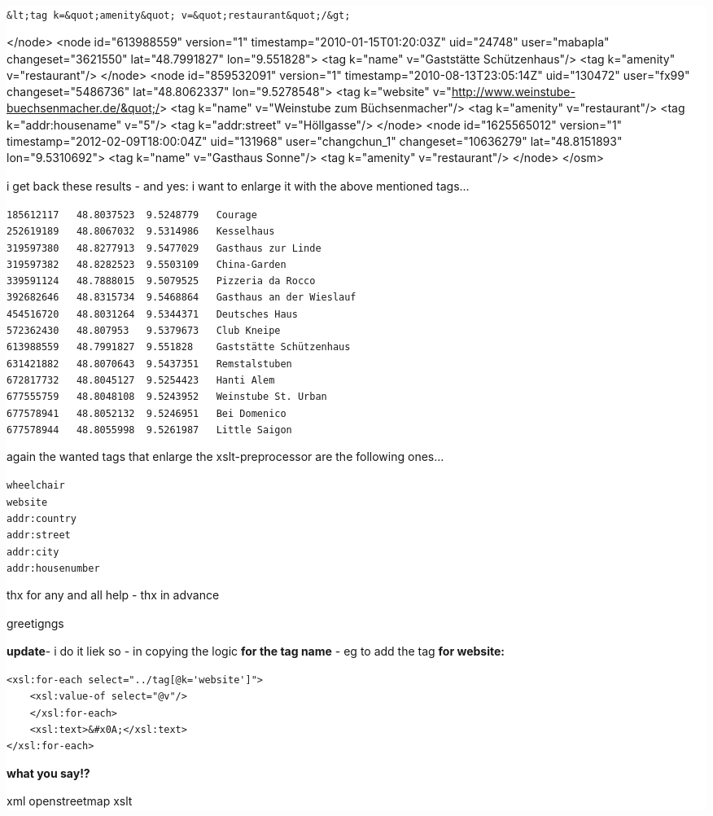     &lt;tag k=&quot;amenity&quot; v=&quot;restaurant&quot;/&gt;
  &lt;/node&gt;
  &lt;node id=&quot;613988559&quot; version=&quot;1&quot; timestamp=&quot;2010-01-15T01:20:03Z&quot; uid=&quot;24748&quot; user=&quot;mabapla&quot; changeset=&quot;3621550&quot; lat=&quot;48.7991827&quot; lon=&quot;9.551828&quot;&gt;
    &lt;tag k=&quot;name&quot; v=&quot;Gaststätte Schützenhaus&quot;/&gt;
    &lt;tag k=&quot;amenity&quot; v=&quot;restaurant&quot;/&gt;
  &lt;/node&gt;
  &lt;node id=&quot;859532091&quot; version=&quot;1&quot; timestamp=&quot;2010-08-13T23:05:14Z&quot; uid=&quot;130472&quot; user=&quot;fx99&quot; changeset=&quot;5486736&quot; lat=&quot;48.8062337&quot; lon=&quot;9.5278548&quot;&gt;
    &lt;tag k=&quot;website&quot; v=&quot;http://www.weinstube-buechsenmacher.de/&quot;/&gt;
    &lt;tag k=&quot;name&quot; v=&quot;Weinstube zum Büchsenmacher&quot;/&gt;
    &lt;tag k=&quot;amenity&quot; v=&quot;restaurant&quot;/&gt;
    &lt;tag k=&quot;addr:housename&quot; v=&quot;5&quot;/&gt;
    &lt;tag k=&quot;addr:street&quot; v=&quot;Höllgasse&quot;/&gt;
  &lt;/node&gt;
  &lt;node id=&quot;1625565012&quot; version=&quot;1&quot; timestamp=&quot;2012-02-09T18:00:04Z&quot; uid=&quot;131968&quot; user=&quot;changchun_1&quot; changeset=&quot;10636279&quot; lat=&quot;48.8151893&quot; lon=&quot;9.5310692&quot;&gt;
    &lt;tag k=&quot;name&quot; v=&quot;Gasthaus Sonne&quot;/&gt;
    &lt;tag k=&quot;amenity&quot; v=&quot;restaurant&quot;/&gt;
  &lt;/node&gt;
&lt;/osm&gt;</code></pre>
<p>i get back these results - and yes: i want to enlarge it with the above mentioned tags...</p>
<pre><code>185612117   48.8037523  9.5248779   Courage
252619189   48.8067032  9.5314986   Kesselhaus
319597380   48.8277913  9.5477029   Gasthaus zur Linde
319597382   48.8282523  9.5503109   China-Garden
339591124   48.7888015  9.5079525   Pizzeria da Rocco
392682646   48.8315734  9.5468864   Gasthaus an der Wieslauf
454516720   48.8031264  9.5344371   Deutsches Haus
572362430   48.807953   9.5379673   Club Kneipe
613988559   48.7991827  9.551828    Gaststätte Schützenhaus
631421882   48.8070643  9.5437351   Remstalstuben
672817732   48.8045127  9.5254423   Hanti Alem
677555759   48.8048108  9.5243952   Weinstube St. Urban
677578941   48.8052132  9.5246951   Bei Domenico
677578944   48.8055998  9.5261987   Little Saigon</code></pre>
<p>again the wanted tags that enlarge the xslt-preprocessor are the following ones...</p>
<pre><code>wheelchair
website    
addr:country
addr:street
addr:city
addr:housenumber</code></pre>
<p>thx for any and all help - thx in advance</p>
<p>greetigngs</p>
<p><strong>update</strong>- i do it liek so - in copying the logic <strong>for the tag name</strong> - eg to add the tag <strong>for website:</strong></p>
<pre><code>&lt;xsl:for-each select=&quot;../tag[@k=&#39;website&#39;]&quot;&gt;
    &lt;xsl:value-of select=&quot;@v&quot;/&gt;
    &lt;/xsl:for-each&gt;
    &lt;xsl:text&gt;&amp;#x0A;&lt;/xsl:text&gt;
&lt;/xsl:for-each&gt;</code></pre>
<p><strong>what you say!?</strong></p>
</div>
<div id="question-tags" class="tags-container tags">
<span class="post-tag tag-link-xml" rel="tag" title="see questions tagged &#39;xml&#39;">xml</span> <span class="post-tag tag-link-openstreetmap" rel="tag" title="see questions tagged &#39;openstreetmap&#39;">openstreetmap</span> <span class="post-tag tag-link-xslt" rel="tag" title="see questions tagged &#39;xslt&#39;">xslt</span>
</div>
<div id="question-controls" class="post-controls">